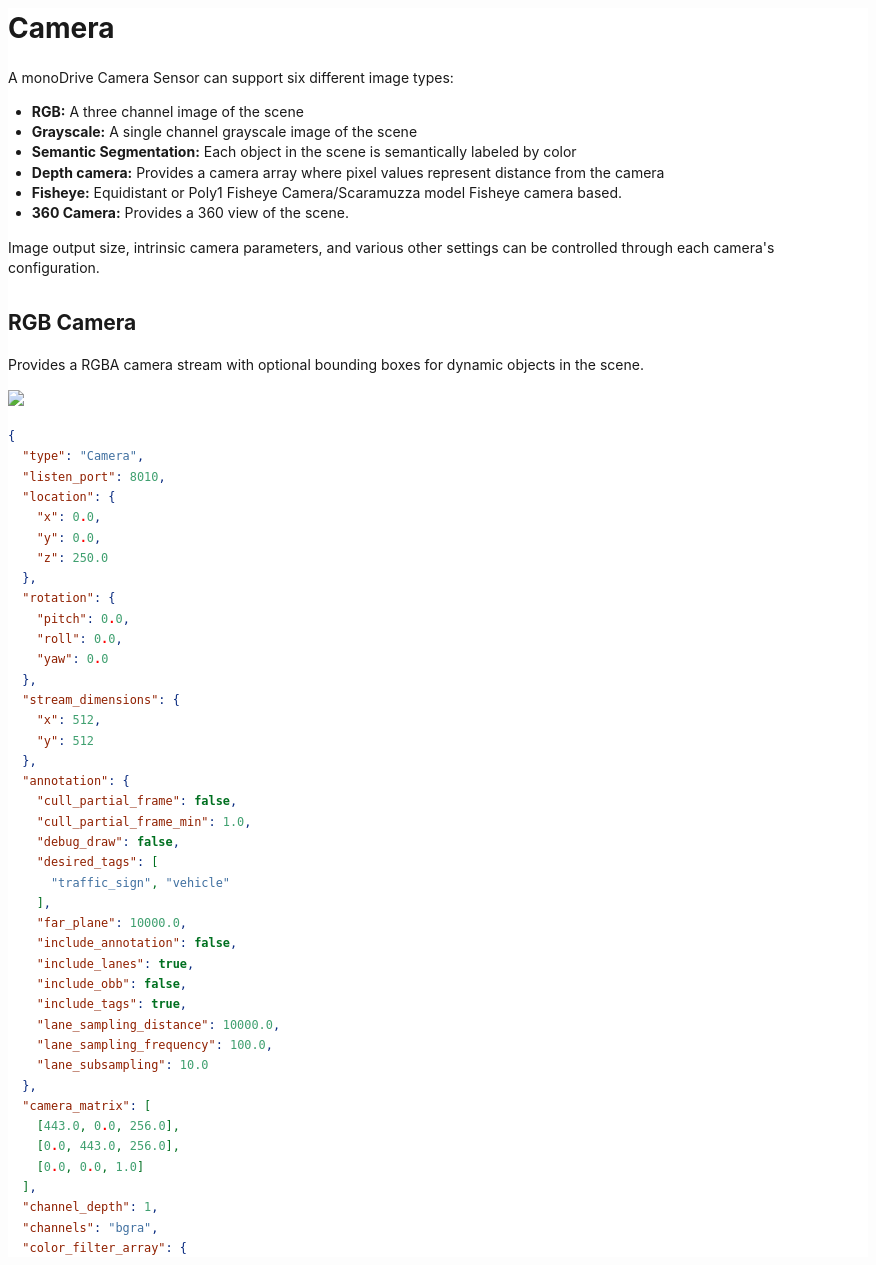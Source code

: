 # Camera

A monoDrive Camera Sensor can support six different image types:

- **RGB:** A three channel image of the scene
- **Grayscale:** A single channel grayscale image of the scene
- **Semantic Segmentation:** Each object in the scene is semantically labeled by color
- **Depth camera:** Provides a camera array where pixel values represent distance from the camera
- **Fisheye:** Equidistant or Poly1 Fisheye Camera/Scaramuzza model Fisheye camera based.
- **360 Camera:** Provides a 360 view of the scene.

Image output size, intrinsic camera parameters, and various other settings can 
be controlled through each camera's configuration.

## RGB Camera
Provides a RGBA camera stream with optional bounding boxes for dynamic objects in the scene.

<p class="img_container">
  <img class='half_screen_img' src="https://github.com/monoDriveIO/documentation/raw/master/WikiPhotos/camerasensor.PNG"  height="400" />
</p>

``` json
{
  "type": "Camera",
  "listen_port": 8010,
  "location": {
    "x": 0.0,
    "y": 0.0,
    "z": 250.0
  },
  "rotation": {
    "pitch": 0.0,
    "roll": 0.0,
    "yaw": 0.0
  },
  "stream_dimensions": {
    "x": 512,
    "y": 512
  },
  "annotation": {
    "cull_partial_frame": false,
    "cull_partial_frame_min": 1.0,
    "debug_draw": false,
    "desired_tags": [
      "traffic_sign", "vehicle"
    ],
    "far_plane": 10000.0,
    "include_annotation": false,
    "include_lanes": true,
    "include_obb": false,
    "include_tags": true,
    "lane_sampling_distance": 10000.0,
    "lane_sampling_frequency": 100.0,
    "lane_subsampling": 10.0
  },
  "camera_matrix": [
    [443.0, 0.0, 256.0],
    [0.0, 443.0, 256.0],
    [0.0, 0.0, 1.0]
  ],
  "channel_depth": 1,
  "channels": "bgra",
  "color_filter_array": {
```